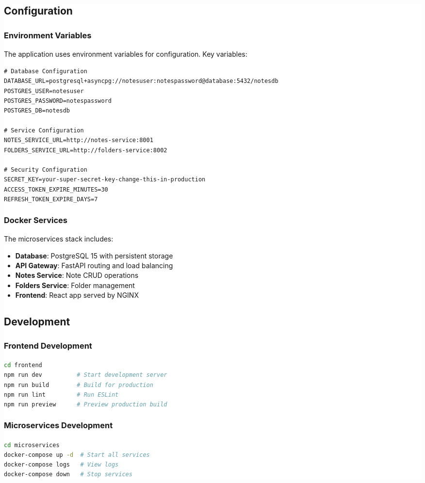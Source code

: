 ## Configuration

### Environment Variables

The application uses environment variables for configuration. Key variables:

```env
# Database Configuration
DATABASE_URL=postgresql+asyncpg://notesuser:notespassword@database:5432/notesdb
POSTGRES_USER=notesuser
POSTGRES_PASSWORD=notespassword
POSTGRES_DB=notesdb

# Service Configuration
NOTES_SERVICE_URL=http://notes-service:8001
FOLDERS_SERVICE_URL=http://folders-service:8002

# Security Configuration
SECRET_KEY=your-super-secret-key-change-this-in-production
ACCESS_TOKEN_EXPIRE_MINUTES=30
REFRESH_TOKEN_EXPIRE_DAYS=7
```

### Docker Services

The microservices stack includes:
- **Database**: PostgreSQL 15 with persistent storage
- **API Gateway**: FastAPI routing and load balancing
- **Notes Service**: Note CRUD operations
- **Folders Service**: Folder management
- **Frontend**: React app served by NGINX

## Development

### Frontend Development
```bash
cd frontend
npm run dev          # Start development server
npm run build        # Build for production
npm run lint         # Run ESLint
npm run preview      # Preview production build
```

### Microservices Development
```bash
cd microservices
docker-compose up -d  # Start all services
docker-compose logs   # View logs
docker-compose down   # Stop services
```
